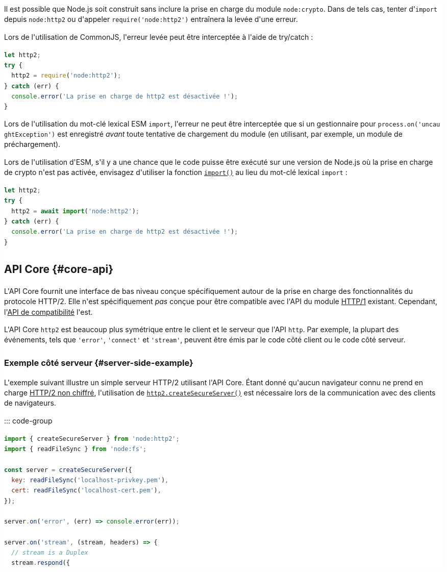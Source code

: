 Il est possible que Node.js soit construit sans inclure la prise en charge du module `node:crypto`. Dans de tels cas, tenter d'`import` depuis `node:http2` ou d'appeler `require('node:http2')` entraînera la levée d'une erreur.

Lors de l'utilisation de CommonJS, l'erreur levée peut être interceptée à l'aide de try/catch :

```js [CJS]
let http2;
try {
  http2 = require('node:http2');
} catch (err) {
  console.error('La prise en charge de http2 est désactivée !');
}
```
Lors de l'utilisation du mot-clé lexical ESM `import`, l'erreur ne peut être interceptée que si un gestionnaire pour `process.on('uncaughtException')` est enregistré *avant* toute tentative de chargement du module (en utilisant, par exemple, un module de préchargement).

Lors de l'utilisation d'ESM, s'il y a une chance que le code puisse être exécuté sur une version de Node.js où la prise en charge de crypto n'est pas activée, envisagez d'utiliser la fonction [`import()`](https://developer.mozilla.org/en-US/docs/Web/JavaScript/Reference/Operators/import) au lieu du mot-clé lexical `import` :

```js [ESM]
let http2;
try {
  http2 = await import('node:http2');
} catch (err) {
  console.error('La prise en charge de http2 est désactivée !');
}
```
## API Core {#core-api}

L'API Core fournit une interface de bas niveau conçue spécifiquement autour de la prise en charge des fonctionnalités du protocole HTTP/2. Elle n'est spécifiquement *pas* conçue pour être compatible avec l'API du module [HTTP/1](/fr/nodejs/api/http) existant. Cependant, l'[API de compatibilité](/fr/nodejs/api/http2#compatibility-api) l'est.

L'API Core `http2` est beaucoup plus symétrique entre le client et le serveur que l'API `http`. Par exemple, la plupart des événements, tels que `'error'`, `'connect'` et `'stream'`, peuvent être émis par le code côté client ou le code côté serveur.


### Exemple côté serveur {#server-side-example}

L'exemple suivant illustre un simple serveur HTTP/2 utilisant l'API Core. Étant donné qu'aucun navigateur connu ne prend en charge [HTTP/2 non chiffré](https://http2.github.io/faq/#does-http2-require-encryption), l'utilisation de [`http2.createSecureServer()`](/fr/nodejs/api/http2#http2createsecureserveroptions-onrequesthandler) est nécessaire lors de la communication avec des clients de navigateurs.



::: code-group
```js [ESM]
import { createSecureServer } from 'node:http2';
import { readFileSync } from 'node:fs';

const server = createSecureServer({
  key: readFileSync('localhost-privkey.pem'),
  cert: readFileSync('localhost-cert.pem'),
});

server.on('error', (err) => console.error(err));

server.on('stream', (stream, headers) => {
  // stream is a Duplex
  stream.respond({
```
